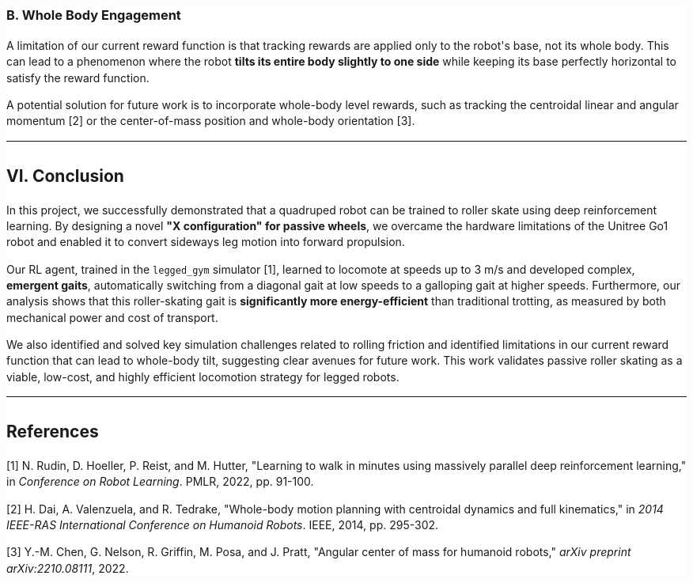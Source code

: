 ### B. Whole Body Engagement

A limitation of our current reward function is that tracking rewards are applied only to the robot's base, not its whole body. This can lead to a phenomenon where the robot **tilts its entire body slightly to one side** while keeping its base perfectly horizontal to satisfy the reward function.

A potential solution for future work is to incorporate whole-body level rewards, such as tracking the centroidal linear and angular momentum [2] or the center-of-mass position and whole-body orientation [3].

---

## VI. Conclusion

In this project, we successfully demonstrated that a quadruped robot can be trained to roller skate using deep reinforcement learning. By designing a novel **"X configuration" for passive wheels**, we overcame the hardware limitations of the Unitree Go1 robot and enabled it to convert sideways leg motion into forward propulsion.

Our RL agent, trained in the `legged_gym` simulator [1], learned to locomote at speeds up to 3 m/s and developed complex, **emergent gaits**, automatically switching from a diagonal gait at low speeds to a galloping gait at higher speeds. Furthermore, our analysis shows that this roller-skating gait is **significantly more energy-efficient** than traditional trotting, as measured by both mechanical power and cost of transport.

We also identified and solved key simulation challenges related to rolling friction and identified limitations in our current reward function that can lead to whole-body tilt, suggesting clear avenues for future work. This work validates passive roller skating as a viable, low-cost, and highly efficient locomotion strategy for legged robots.

---

## References

[1] N. Rudin, D. Hoeller, P. Reist, and M. Hutter, "Learning to walk in minutes using massively parallel deep reinforcement learning," in _Conference on Robot Learning_. PMLR, 2022, pp. 91-100.

[2] H. Dai, A. Valenzuela, and R. Tedrake, "Whole-body motion planning with centroidal dynamics and full kinematics," in _2014 IEEE-RAS International Conference on Humanoid Robots_. IEEE, 2014, pp. 295-302.

[3] Y.-M. Chen, G. Nelson, R. Griffin, M. Posa, and J. Pratt, "Angular center of mass for humanoid robots," _arXiv preprint arXiv:2210.08111_, 2022.
